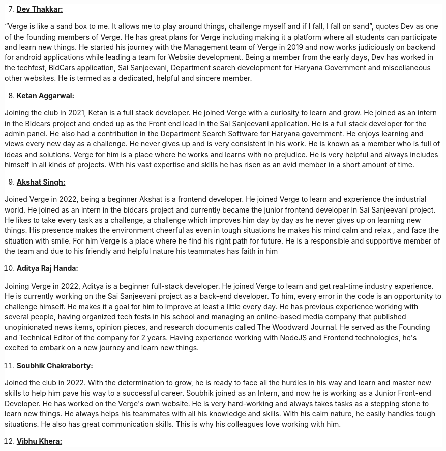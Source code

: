 7. [**Dev Thakkar:**](https://github.com/devt2326)

“Verge is like a sand box to me. It allows me to play around things, challenge myself and if I fall, I fall on sand”, quotes Dev as one of the founding members of Verge. He has great plans for Verge including making it a platform where all students can participate and learn new things. He started his journey with the Management team of Verge in 2019 and now works judiciously on backend for android applications while leading a team for Website development. Being a member from the early days, Dev has worked in the techfest, BidCars application, Sai Sanjeevani, Department search development for Haryana Government and miscellaneous other websites. He is termed as a dedicated, helpful and sincere member.

8. [**Ketan Aggarwal:**](https://github.com/ketanAggarwal58)

Joining the club in 2021, Ketan is a full stack developer. He joined Verge with a curiosity to learn and grow. He joined as an intern in the Bidcars project and ended up as the Front end lead in the Sai Sanjeevani application. He is a full stack developer for the admin panel. He also had a contribution in the Department Search Software for Haryana government. He enjoys learning and views every new day as a challenge. He never gives up and is very consistent in his work. He is known as a member who is full of ideas and solutions. Verge for him is a place where he works and learns with no prejudice. He is very helpful and always includes himself in all kinds of projects. With his vast expertise and skills he has risen as an avid member in a short amount of time.

9. [**Akshat Singh:**](https://github.com/akshat1122)

Joined Verge in 2022, being a beginner Akshat is a frontend developer. He joined Verge to learn and experience the industrial world. He joined as an intern in the bidcars project and currently became the junior frontend developer in Sai Sanjeevani project. He likes to take every task as a challenge, a challenge which improves him day by day as he never gives up on learning new things. His presence makes the environment cheerful as even in tough situations he makes his mind calm and relax , and face the situation with smile. For him Verge is a place where he find his right path for future. He is a responsible and supportive member of the team and due to his friendly and helpful nature his teammates has faith in him

10. [**Aditya Raj Handa:**](https://github.com/Aditya-Raj-Handa)

Joining Verge in 2022, Aditya is a beginner full-stack developer. He joined Verge to learn and get real-time industry experience. He is currently working on the Sai Sanjeevani project as a back-end developer. To him, every error in the code is an opportunity to challenge himself. He makes it a goal for him to improve at least a little every day. He has previous experience working with several people, having organized tech fests in his school and managing an online-based media company that published unopinionated news items, opinion pieces, and research documents called The Woodward Journal. He served as the Founding and Technical Editor of the company for 2 years. Having experience working with NodeJS and Frontend technologies, he's excited to embark on a new journey and learn new things.

11. [**Soubhik Chakraborty:**](https://github.com/Soubhik1502)

Joined the club in 2022. With the determination to grow, he is ready to face all the hurdles in his way and learn and master new skills to help him pave his way to a successful career. Soubhik joined as an Intern, and now he is working as a Junior Front-end Developer. He has worked on the Verge's own website. He is very hard-working and always takes tasks as a stepping stone to learn new things. He always helps his teammates with all his knowledge and skills. With his calm nature, he easily handles tough situations. He also has great communication skills. This is why his colleagues love working with him.

12. [**Vibhu Khera:**](https://github.com/VibhuKhera123)
